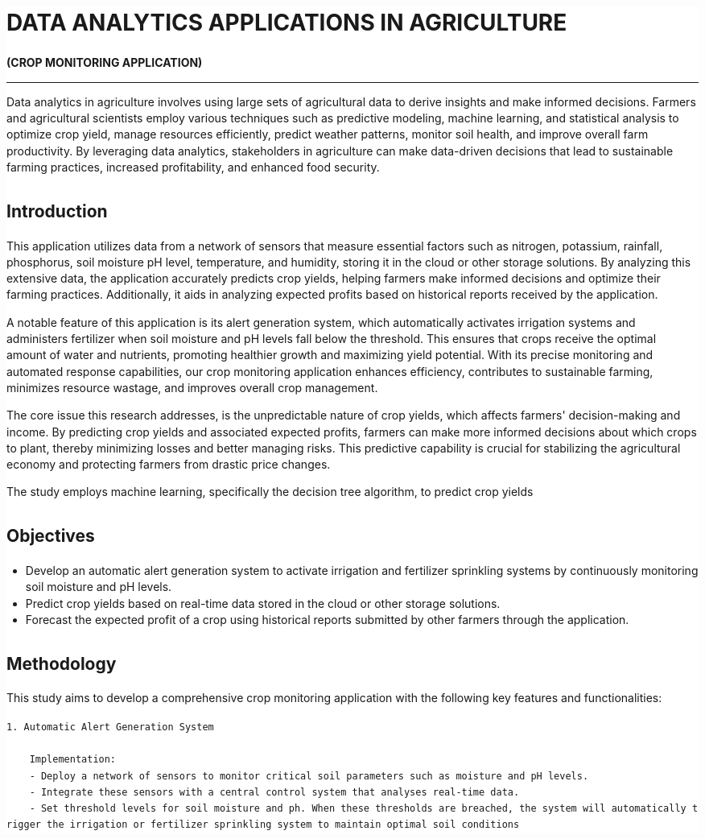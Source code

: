 # DATA ANALYTICS APPLICATIONS IN AGRICULTURE 
**(CROP MONITORING APPLICATION)**
***
Data analytics in agriculture involves using large sets of agricultural data to derive insights and make informed decisions. Farmers and agricultural scientists employ various techniques such as predictive modeling, machine learning, and statistical analysis to optimize crop yield, manage resources efficiently, predict weather patterns, monitor soil health, and improve overall farm productivity. By leveraging data analytics, stakeholders in agriculture can make data-driven decisions that lead to sustainable farming practices, increased profitability, and enhanced food security.
## Introduction
This application utilizes data from a network of sensors that measure essential factors such as
nitrogen, potassium, rainfall, phosphorus, soil moisture pH level, temperature, and humidity,
storing it in the cloud or other storage solutions. By analyzing this extensive data, the
application accurately predicts crop yields, helping farmers make informed decisions and
optimize their farming practices. Additionally, it aids in analyzing expected profits based on
historical reports received by the application.

A notable feature of this application is its alert generation system, which automatically activates
irrigation systems and administers fertilizer when soil moisture and pH levels fall below the
threshold. This ensures that crops receive the optimal amount of water and nutrients, promoting
healthier growth and maximizing yield potential. With its precise monitoring and automated
response capabilities, our crop monitoring application enhances efficiency, contributes to
sustainable farming, minimizes resource wastage, and improves overall crop management.

The core issue this research addresses, is the unpredictable nature of crop yields, which affects
farmers' decision-making and income. By predicting crop yields and associated expected
profits, farmers can make more informed decisions about which crops to plant, thereby
minimizing losses and better managing risks. This predictive capability is crucial for stabilizing
the agricultural economy and protecting farmers from drastic price changes.

The study employs machine learning, specifically the decision tree algorithm, to predict crop
yields
## Objectives
- Develop an automatic alert generation system to activate irrigation and fertilizer sprinkling systems by continuously monitoring soil moisture and pH levels.
- Predict crop yields based on real-time data stored in the cloud or other storage solutions.
- Forecast the expected profit of a crop using historical reports submitted by other farmers through the application.
## Methodology
This study aims to develop a comprehensive crop monitoring application with the following key
features and functionalities:

    1. Automatic Alert Generation System

        Implementation:
        - Deploy a network of sensors to monitor critical soil parameters such as moisture and pH levels.
        - Integrate these sensors with a central control system that analyses real-time data.
        - Set threshold levels for soil moisture and ph. When these thresholds are breached, the system will automatically trigger the irrigation or fertilizer sprinkling system to maintain optimal soil conditions
